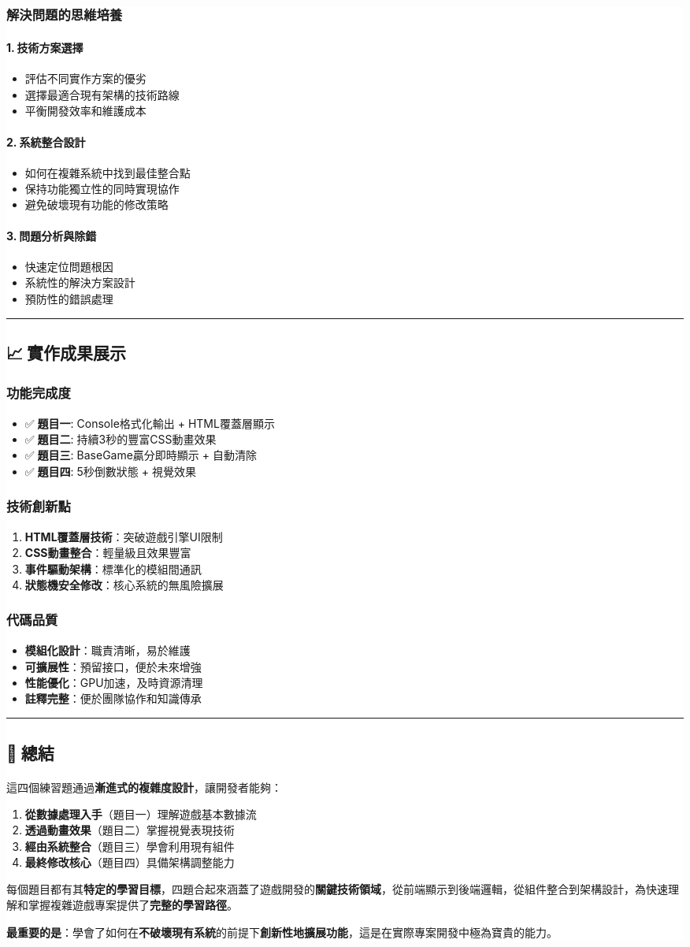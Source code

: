 ### 解決問題的思維培養

#### 1. **技術方案選擇**
- 評估不同實作方案的優劣
- 選擇最適合現有架構的技術路線
- 平衡開發效率和維護成本

#### 2. **系統整合設計**
- 如何在複雜系統中找到最佳整合點
- 保持功能獨立性的同時實現協作
- 避免破壞現有功能的修改策略

#### 3. **問題分析與除錯**
- 快速定位問題根因
- 系統性的解決方案設計
- 預防性的錯誤處理

---

## 📈 實作成果展示

### 功能完成度
- ✅ **題目一**: Console格式化輸出 + HTML覆蓋層顯示
- ✅ **題目二**: 持續3秒的豐富CSS動畫效果  
- ✅ **題目三**: BaseGame贏分即時顯示 + 自動清除
- ✅ **題目四**: 5秒倒數狀態 + 視覺效果

### 技術創新點
1. **HTML覆蓋層技術**：突破遊戲引擎UI限制
2. **CSS動畫整合**：輕量級且效果豐富
3. **事件驅動架構**：標準化的模組間通訊
4. **狀態機安全修改**：核心系統的無風險擴展

### 代碼品質
- **模組化設計**：職責清晰，易於維護
- **可擴展性**：預留接口，便於未來增強  
- **性能優化**：GPU加速，及時資源清理
- **註釋完整**：便於團隊協作和知識傳承

---

## 🚀 總結

這四個練習題通過**漸進式的複雜度設計**，讓開發者能夠：

1. **從數據處理入手**（題目一）理解遊戲基本數據流
2. **透過動畫效果**（題目二）掌握視覺表現技術
3. **經由系統整合**（題目三）學會利用現有組件
4. **最終修改核心**（題目四）具備架構調整能力

每個題目都有其**特定的學習目標**，四題合起來涵蓋了遊戲開發的**關鍵技術領域**，從前端顯示到後端邏輯，從組件整合到架構設計，為快速理解和掌握複雜遊戲專案提供了**完整的學習路徑**。

**最重要的是**：學會了如何在**不破壞現有系統**的前提下**創新性地擴展功能**，這是在實際專案開發中極為寶貴的能力。